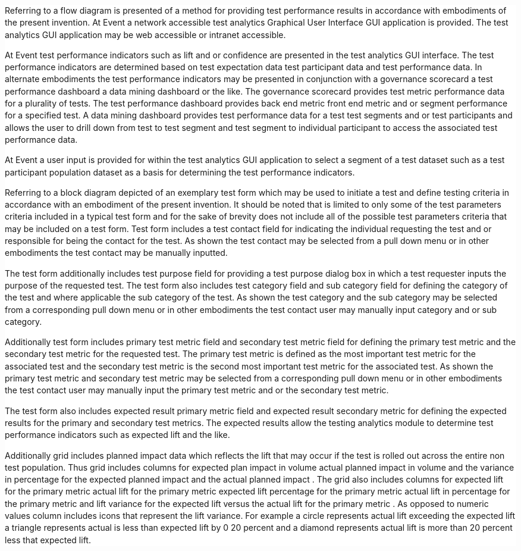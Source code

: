 Referring to a flow diagram is presented of a method for providing test performance results in accordance with embodiments of the present invention. At Event a network accessible test analytics Graphical User Interface GUI application is provided. The test analytics GUI application may be web accessible or intranet accessible.

At Event test performance indicators such as lift and or confidence are presented in the test analytics GUI interface. The test performance indicators are determined based on test expectation data test participant data and test performance data. In alternate embodiments the test performance indicators may be presented in conjunction with a governance scorecard a test performance dashboard a data mining dashboard or the like. The governance scorecard provides test metric performance data for a plurality of tests. The test performance dashboard provides back end metric front end metric and or segment performance for a specified test. A data mining dashboard provides test performance data for a test test segments and or test participants and allows the user to drill down from test to test segment and test segment to individual participant to access the associated test performance data.

At Event a user input is provided for within the test analytics GUI application to select a segment of a test dataset such as a test participant population dataset as a basis for determining the test performance indicators.

Referring to a block diagram depicted of an exemplary test form which may be used to initiate a test and define testing criteria in accordance with an embodiment of the present invention. It should be noted that is limited to only some of the test parameters criteria included in a typical test form and for the sake of brevity does not include all of the possible test parameters criteria that may be included on a test form. Test form includes a test contact field for indicating the individual requesting the test and or responsible for being the contact for the test. As shown the test contact may be selected from a pull down menu or in other embodiments the test contact may be manually inputted.

The test form additionally includes test purpose field for providing a test purpose dialog box in which a test requester inputs the purpose of the requested test. The test form also includes test category field and sub category field for defining the category of the test and where applicable the sub category of the test. As shown the test category and the sub category may be selected from a corresponding pull down menu or in other embodiments the test contact user may manually input category and or sub category.

Additionally test form includes primary test metric field and secondary test metric field for defining the primary test metric and the secondary test metric for the requested test. The primary test metric is defined as the most important test metric for the associated test and the secondary test metric is the second most important test metric for the associated test. As shown the primary test metric and secondary test metric may be selected from a corresponding pull down menu or in other embodiments the test contact user may manually input the primary test metric and or the secondary test metric.

The test form also includes expected result primary metric field and expected result secondary metric for defining the expected results for the primary and secondary test metrics. The expected results allow the testing analytics module to determine test performance indicators such as expected lift and the like.

Additionally grid includes planned impact data which reflects the lift that may occur if the test is rolled out across the entire non test population. Thus grid includes columns for expected plan impact in volume actual planned impact in volume and the variance in percentage for the expected planned impact and the actual planned impact . The grid also includes columns for expected lift for the primary metric actual lift for the primary metric expected lift percentage for the primary metric actual lift in percentage for the primary metric and lift variance for the expected lift versus the actual lift for the primary metric . As opposed to numeric values column includes icons that represent the lift variance. For example a circle represents actual lift exceeding the expected lift a triangle represents actual is less than expected lift by 0 20 percent and a diamond represents actual lift is more than 20 percent less that expected lift.
